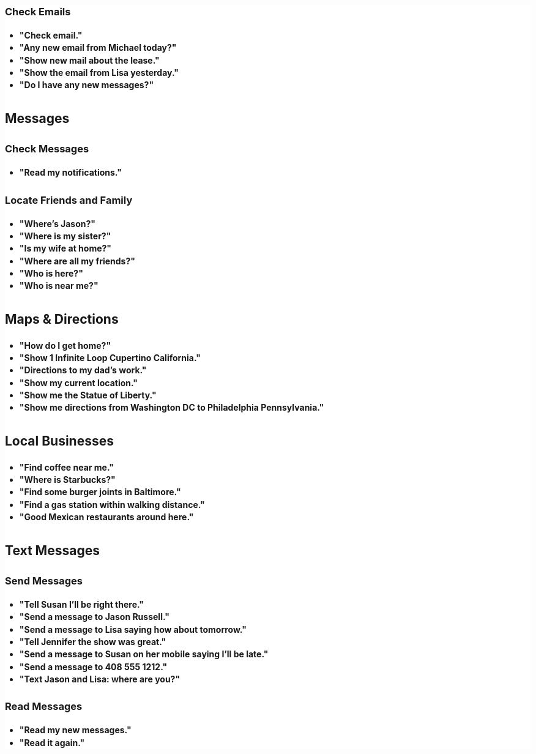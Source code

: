 ### Check Emails
- **"Check email."**  
- **"Any new email from Michael today?"**  
- **"Show new mail about the lease."**  
- **"Show the email from Lisa yesterday."**  
- **"Do I have any new messages?"**  

## Messages
### Check Messages
- **"Read my notifications."**  

### Locate Friends and Family
- **"Where’s Jason?"**  
- **"Where is my sister?"**  
- **"Is my wife at home?"**  
- **"Where are all my friends?"**  
- **"Who is here?"**  
- **"Who is near me?"**  

## Maps & Directions
- **"How do I get home?"**  
- **"Show 1 Infinite Loop Cupertino California."**  
- **"Directions to my dad’s work."**  
- **"Show my current location."**  
- **"Show me the Statue of Liberty."**  
- **"Show me directions from Washington DC to Philadelphia Pennsylvania."**  

## Local Businesses
- **"Find coffee near me."**  
- **"Where is Starbucks?"**  
- **"Find some burger joints in Baltimore."**  
- **"Find a gas station within walking distance."**  
- **"Good Mexican restaurants around here."**  

## Text Messages
### Send Messages
- **"Tell Susan I’ll be right there."**  
- **"Send a message to Jason Russell."**  
- **"Send a message to Lisa saying how about tomorrow."**  
- **"Tell Jennifer the show was great."**  
- **"Send a message to Susan on her mobile saying I’ll be late."**  
- **"Send a message to 408 555 1212."**  
- **"Text Jason and Lisa: where are you?"**  

### Read Messages
- **"Read my new messages."**  
- **"Read it again."**  
